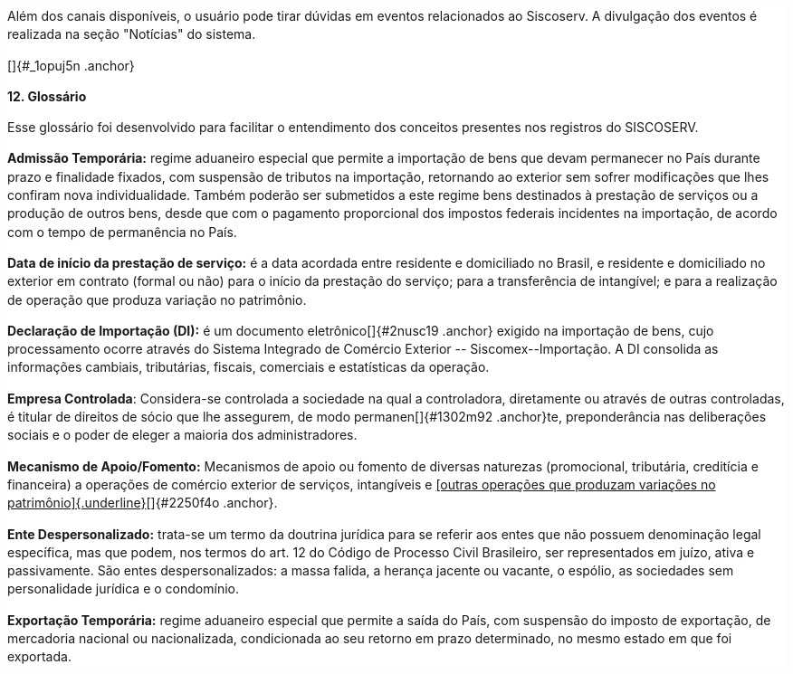 Além dos canais disponíveis, o usuário pode tirar dúvidas em eventos
relacionados ao Siscoserv. A divulgação dos eventos é realizada na seção
"Notícias" do sistema.

[]{#_1opuj5n .anchor}

**12. Glossário**

Esse glossário foi desenvolvido para facilitar o entendimento dos
conceitos presentes nos registros do SISCOSERV.

**Admissão Temporária:** regime aduaneiro especial que permite a
importação de bens que devam permanecer no País durante prazo e
finalidade fixados, com suspensão de tributos na importação, retornando
ao exterior sem sofrer modificações que lhes confiram nova
individualidade. Também poderão ser submetidos a este regime bens
destinados à prestação de serviços ou a produção de outros bens, desde
que com o pagamento proporcional dos impostos federais incidentes na
importação, de acordo com o tempo de permanência no País.

**Data de início da prestação de serviço:** é a data acordada entre
residente e domiciliado no Brasil, e residente e domiciliado no exterior
em contrato (formal ou não) para o início da prestação do serviço; para
a transferência de intangível; e para a realização de operação que
produza variação no patrimônio.

**Declaração de Importação (DI):** é um documento eletrônico[]{#2nusc19
.anchor} exigido na importação de bens, cujo processamento ocorre
através do Sistema Integrado de Comércio Exterior --
Siscomex--Importação. A DI consolida as informações cambiais,
tributárias, fiscais, comerciais e estatísticas da operação. 

**Empresa Controlada**: Considera-se controlada a sociedade na qual a
controladora, diretamente ou através de outras controladas, é titular de
direitos de sócio que lhe assegurem, de modo permanen[]{#1302m92
.anchor}te, preponderância nas deliberações sociais e o poder de eleger
a maioria dos administradores.

**Mecanismo de Apoio/Fomento:** Mecanismos de apoio ou fomento de
diversas naturezas (promocional, tributária, creditícia e financeira) a
operações de comércio exterior de serviços, intangíveis e [[outras
operações que produzam variações no
patrimônio]{.underline}](#3tm4grq)[]{#2250f4o .anchor}.

**Ente Despersonalizado:** trata-se um termo da doutrina jurídica para
se referir aos entes que não possuem denominação legal específica, mas
que podem, nos termos do art. 12 do Código de Processo Civil Brasileiro,
ser representados em juízo, ativa e passivamente. São entes
despersonalizados: a massa falida, a herança jacente ou vacante, o
espólio, as sociedades sem personalidade jurídica e o condomínio.

**Exportação Temporária:** regime aduaneiro especial que permite a saída
do País, com suspensão do imposto de exportação, de mercadoria nacional
ou nacionalizada, condicionada ao seu retorno em prazo determinado, no
mesmo estado em que foi exportada.
